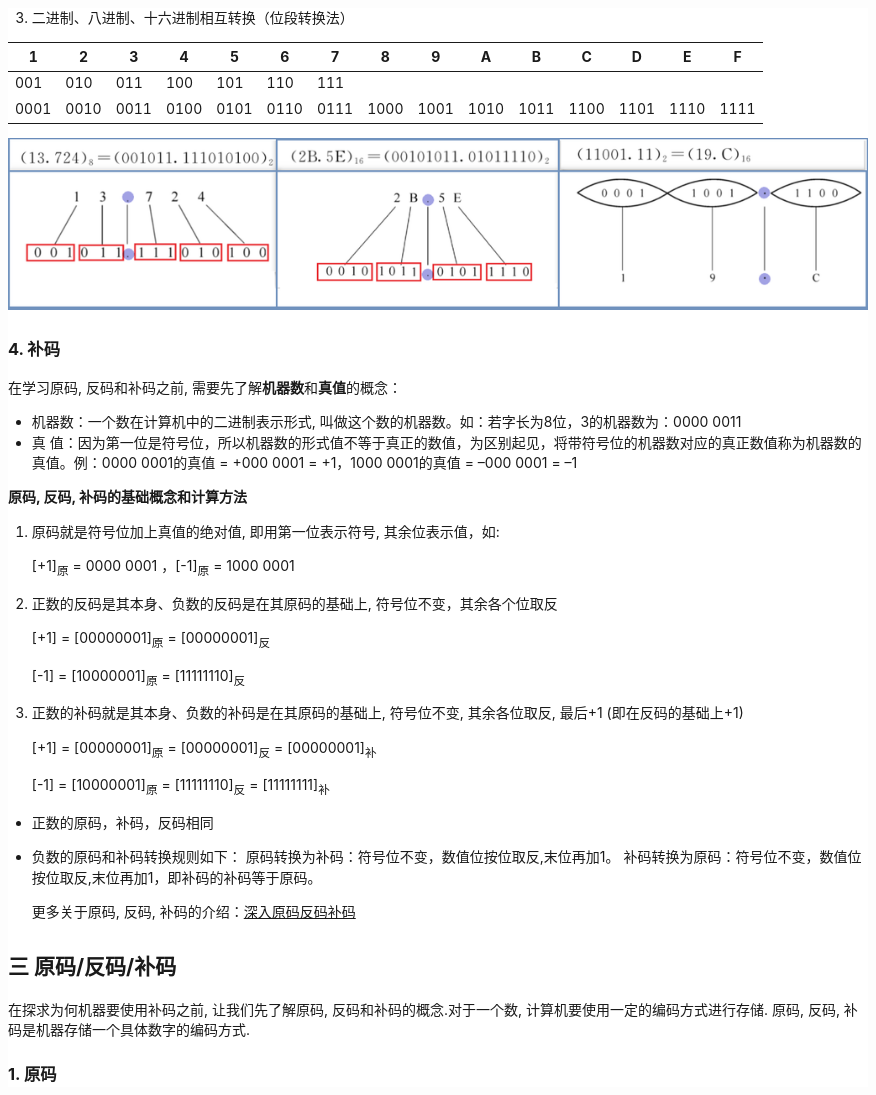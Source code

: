 3. 二进制、八进制、十六进制相互转换（位段转换法）

| 1    | 2    | 3    | 4    | 5    | 6    | 7    | 8    | 9    | A    | B    | C    | D    | E    | F    |
| ---- | ---- | ---- | ---- | ---- | ---- | ---- | ---- | ---- | ---- | ---- | ---- | ---- | ---- | ---- |
| 001  | 010  | 011  | 100  | 101  | 110  | 111  |      |      |      |      |      |      |      |      |
| 0001 | 0010 | 0011 | 0100 | 0101 | 0110 | 0111 | 1000 | 1001 | 1010 | 1011 | 1100 | 1101 | 1110 | 1111 |

![image-20210923105921460](../vx_images/image-20210923105921460.png)

### 4. 补码

在学习原码, 反码和补码之前, 需要先了解**机器数**和**真值**的概念：

- 机器数：一个数在计算机中的二进制表示形式, 叫做这个数的机器数。如：若字长为8位，3的机器数为：0000 0011
- 真 值：因为第一位是符号位，所以机器数的形式值不等于真正的数值，为区别起见，将带符号位的机器数对应的真正数值称为机器数的真值。例：0000 0001的真值 = +000 0001 = +1，1000 0001的真值 = –000 0001 = –1

**原码, 反码, 补码的基础概念和计算方法**

1. 原码就是符号位加上真值的绝对值, 即用第一位表示符号, 其余位表示值，如:
   
    [+1]<sub>原</sub> = 0000 0001 ，[-1]<sub>原</sub> = 1000 0001

2. 正数的反码是其本身、负数的反码是在其原码的基础上, 符号位不变，其余各个位取反
   
   [+1] = [00000001]<sub>原</sub> = [00000001]<sub>反</sub>
   
   [-1] = [10000001]<sub>原</sub> = [11111110]<sub>反</sub>

3. 正数的补码就是其本身、负数的补码是在其原码的基础上, 符号位不变, 其余各位取反, 最后+1 (即在反码的基础上+1)
   
   [+1] = [00000001]<sub>原</sub> = [00000001]<sub>反</sub> = [00000001]<sub>补</sub>
   
   [-1] = [10000001]<sub>原</sub> = [11111110]<sub>反</sub> = [11111111]<sub>补</sub>
- 正数的原码，补码，反码相同

- 负数的原码和补码转换规则如下：
  原码转换为补码：符号位不变，数值位按位取反,末位再加1。
  补码转换为原码：符号位不变，数值位按位取反,末位再加1，即补码的补码等于原码。
  
  更多关于原码, 反码, 补码的介绍：[深入原码反码补码](detail/原码反码和补码.md)
 

## 三 原码/反码/补码

在探求为何机器要使用补码之前, 让我们先了解原码, 反码和补码的概念.对于一个数, 计算机要使用一定的编码方式进行存储. 原码, 反码, 补码是机器存储一个具体数字的编码方式.

### 1. 原码

